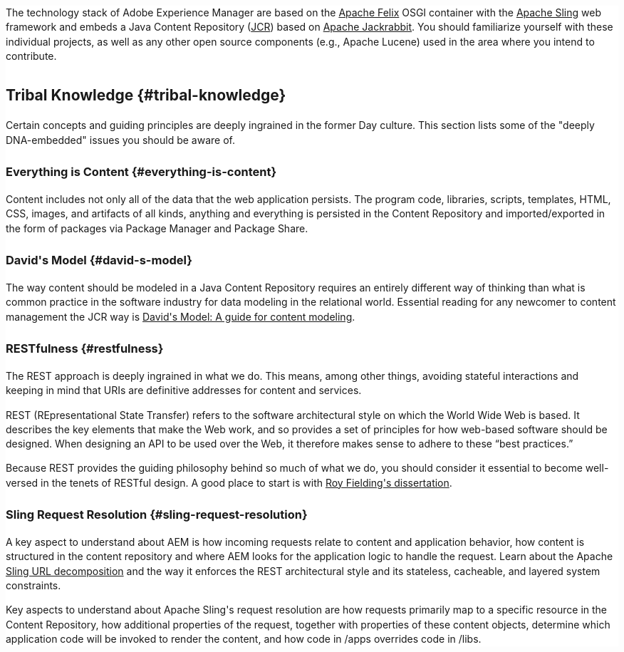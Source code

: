The technology stack of Adobe Experience Manager are based on the [Apache Felix](https://felix.apache.org/) OSGI container with the [Apache Sling](https://sling.apache.org/site/index.html) web framework and embeds a Java Content Repository ([JCR](https://docs.adobe.com/content/docs/en/spec/jcr/2.0/index.html)) based on [Apache Jackrabbit](https://jackrabbit.apache.org/jcr-api.html). You should familiarize yourself with these individual projects, as well as any other open source components (e.g., Apache Lucene) used in the area where you intend to contribute.

## Tribal Knowledge {#tribal-knowledge}

Certain concepts and guiding principles are deeply ingrained in the former Day culture. This section lists some of the "deeply DNA-embedded" issues you should be aware of.

### Everything is Content {#everything-is-content}

Content includes not only all of the data that the web application persists. The program code, libraries, scripts, templates, HTML, CSS, images, and artifacts of all kinds, anything and everything is persisted in the Content Repository and imported/exported in the form of packages via Package Manager and Package Share.

### David's Model {#david-s-model}

The way content should be modeled in a Java Content Repository requires an entirely different way of thinking than what is common practice in the software industry for data modeling in the relational world. Essential reading for any newcomer to content management the JCR way is [David's Model: A guide for content modeling](https://wiki.apache.org/jackrabbit/DavidsModel).

### RESTfulness {#restfulness}

The REST approach is deeply ingrained in what we do. This means, among other things, avoiding stateful interactions and keeping in mind that URIs are definitive addresses for content and services.

REST (REpresentational State Transfer) refers to the software architectural style on which the World Wide Web is based. It describes the key elements that make the Web work, and so provides a set of principles for how web-based software should be designed. When designing an API to be used over the Web, it therefore makes sense to adhere to these “best practices.”

Because REST provides the guiding philosophy behind so much of what we do, you should consider it essential to become well-versed in the tenets of RESTful design. A good place to start is with [Roy Fielding's dissertation](https://www.ics.uci.edu/~fielding/pubs/dissertation/rest_arch_style.htm).

### Sling Request Resolution {#sling-request-resolution}

A key aspect to understand about AEM is how incoming requests relate to content and application behavior, how content is structured in the content repository and where AEM looks for the application logic to handle the request. Learn about the Apache [Sling URL decomposition](https://sling.apache.org/site/url-decomposition.html) and the way it enforces the REST architectural style and its stateless, cacheable, and layered system constraints.

Key aspects to understand about Apache Sling's request resolution are how requests primarily map to a specific resource in the Content Repository, how additional properties of the request, together with properties of these content objects, determine which application code will be invoked to render the content, and how code in /apps overrides code in /libs.
